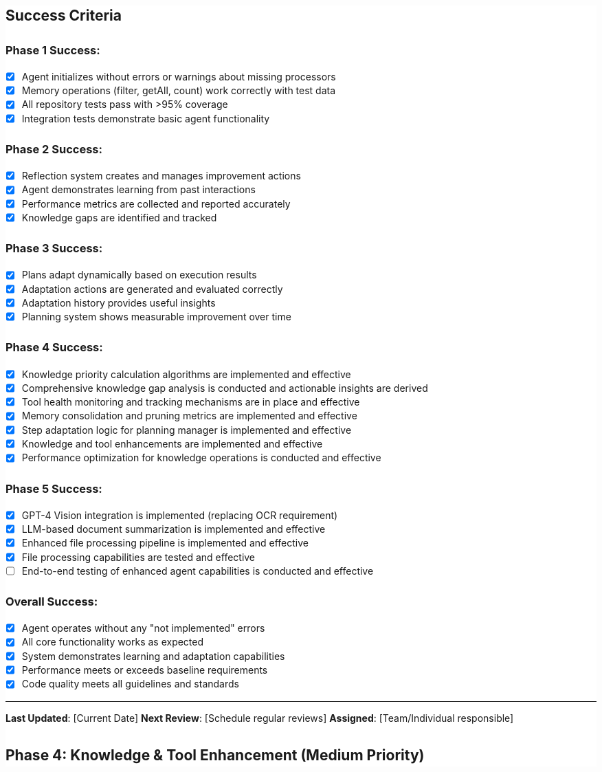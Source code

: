 ## Success Criteria

### Phase 1 Success:
- [x] Agent initializes without errors or warnings about missing processors
- [x] Memory operations (filter, getAll, count) work correctly with test data
- [x] All repository tests pass with >95% coverage
- [x] Integration tests demonstrate basic agent functionality

### Phase 2 Success:
- [x] Reflection system creates and manages improvement actions
- [x] Agent demonstrates learning from past interactions
- [x] Performance metrics are collected and reported accurately
- [x] Knowledge gaps are identified and tracked

### Phase 3 Success:
- [x] Plans adapt dynamically based on execution results
- [x] Adaptation actions are generated and evaluated correctly
- [x] Adaptation history provides useful insights
- [x] Planning system shows measurable improvement over time

### Phase 4 Success:
- [x] Knowledge priority calculation algorithms are implemented and effective
- [x] Comprehensive knowledge gap analysis is conducted and actionable insights are derived
- [x] Tool health monitoring and tracking mechanisms are in place and effective
- [x] Memory consolidation and pruning metrics are implemented and effective
- [x] Step adaptation logic for planning manager is implemented and effective
- [x] Knowledge and tool enhancements are implemented and effective
- [x] Performance optimization for knowledge operations is conducted and effective

### Phase 5 Success:
- [x] GPT-4 Vision integration is implemented (replacing OCR requirement)
- [x] LLM-based document summarization is implemented and effective
- [x] Enhanced file processing pipeline is implemented and effective
- [x] File processing capabilities are tested and effective
- [ ] End-to-end testing of enhanced agent capabilities is conducted and effective

### Overall Success:
- [x] Agent operates without any "not implemented" errors
- [x] All core functionality works as expected
- [x] System demonstrates learning and adaptation capabilities
- [x] Performance meets or exceeds baseline requirements
- [x] Code quality meets all guidelines and standards

---

**Last Updated**: [Current Date]
**Next Review**: [Schedule regular reviews]
**Assigned**: [Team/Individual responsible]

## Phase 4: Knowledge & Tool Enhancement (Medium Priority)
